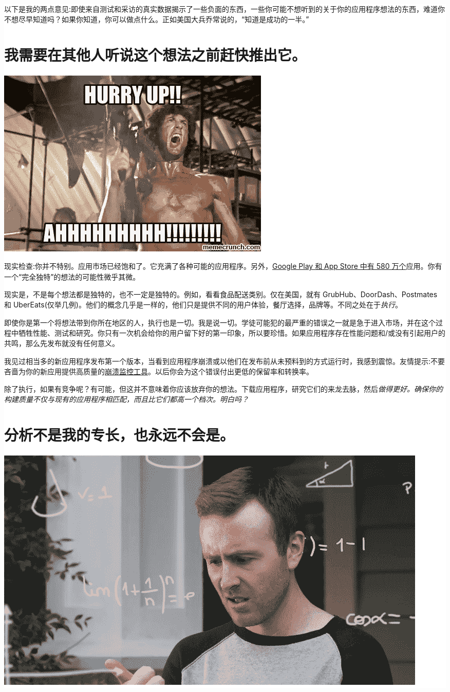 以下是我的两点意见:即使来自测试和采访的真实数据揭示了一些负面的东西，一些你可能不想听到的关于你的应用程序想法的东西，难道你不想尽早知道吗？如果你知道，你可以做点什么。正如美国大兵乔常说的，“知道是成功的一半。”

# 我需要在其他人听说这个想法之前赶快推出它。

![](img/74d54aec7931ddd268daf358b4fe33d5.png)

现实检查:你并不特别。应用市场已经饱和了。它充满了各种可能的应用程序。另外，[Google Play 和 App Store 中有 580 万个](https://www.statista.com/statistics/276623/number-of-apps-available-in-leading-app-stores/)应用。你有一个“完全独特”的想法的可能性微乎其微。

现实是，不是每个想法都是独特的，也不一定是独特的。例如，看看食品配送类别。仅在美国，就有 GrubHub、DoorDash、Postmates 和 UberEats(仅举几例)。他们的概念几乎是一样的，他们只是提供不同的用户体验，餐厅选择，品牌等。不同之处在于*执行*。

即使你是第一个将想法带到你所在地区的人，执行也是一切。我是说一切。学徒可能犯的最严重的错误之一就是急于进入市场，并在这个过程中牺牲性能、测试和研究。你只有一次机会给你的用户留下好的第一印象，所以要珍惜。如果应用程序存在性能问题和/或没有引起用户的共鸣，那么先发布就没有任何意义。

我见过相当多的新应用程序发布第一个版本，当看到应用程序崩溃或以他们在发布前从未预料到的方式运行时，我感到震惊。友情提示:不要吝啬为你的新应用提供高质量的[崩溃监控工具](/@Appseecom/five-things-to-look-for-when-choosing-a-crash-analytics-tool-3f3fe8d0a83d)。以后你会为这个错误付出更低的保留率和转换率。

除了执行，如果有竞争呢？有可能，但这并不意味着你应该放弃你的想法。下载应用程序，研究它们的来龙去脉，然后*做得更好。确保你的构建质量不仅与现有的应用程序相匹配，而且比它们都高一个档次。明白吗？*

# 分析不是我的专长，也永远不会是。

![](img/ea263c588bef7afdf9fc48babd4cc691.png)